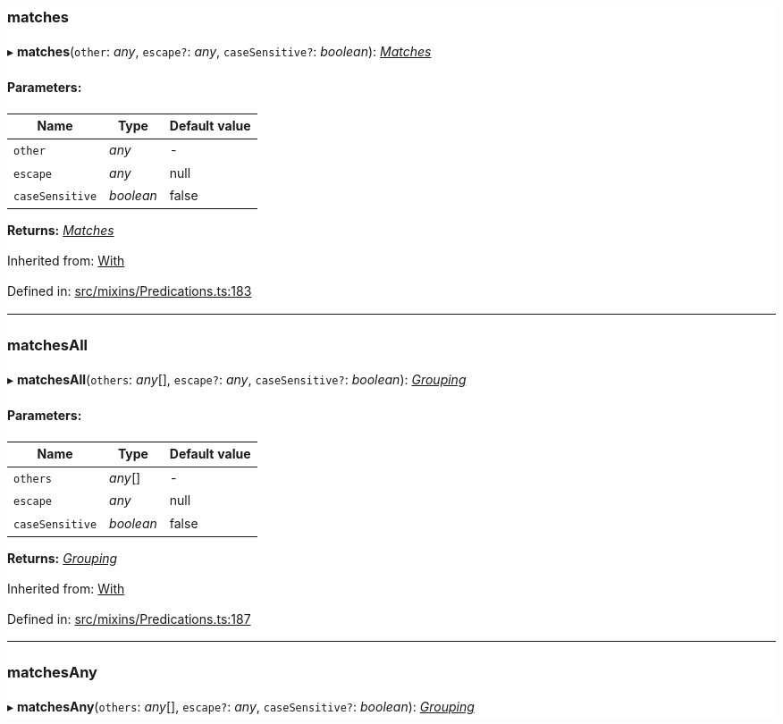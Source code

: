 
### matches

▸ **matches**(`other`: _any_, `escape?`: _any_, `caseSensitive?`: _boolean_):
[_Matches_](nodes.matches.md)

#### Parameters:

| Name            | Type      | Default value |
| --------------- | --------- | ------------- |
| `other`         | _any_     | -             |
| `escape`        | _any_     | null          |
| `caseSensitive` | _boolean_ | false         |

**Returns:** [_Matches_](nodes.matches.md)

Inherited from: [With](nodes.with.md)

Defined in:
[src/mixins/Predications.ts:183](https://github.com/sequeljs/ast/blob/6632050/src/mixins/Predications.ts#L183)

---

### matchesAll

▸ **matchesAll**(`others`: _any_[], `escape?`: _any_, `caseSensitive?`:
_boolean_): [_Grouping_](nodes.grouping.md)

#### Parameters:

| Name            | Type      | Default value |
| --------------- | --------- | ------------- |
| `others`        | _any_[]   | -             |
| `escape`        | _any_     | null          |
| `caseSensitive` | _boolean_ | false         |

**Returns:** [_Grouping_](nodes.grouping.md)

Inherited from: [With](nodes.with.md)

Defined in:
[src/mixins/Predications.ts:187](https://github.com/sequeljs/ast/blob/6632050/src/mixins/Predications.ts#L187)

---

### matchesAny

▸ **matchesAny**(`others`: _any_[], `escape?`: _any_, `caseSensitive?`:
_boolean_): [_Grouping_](nodes.grouping.md)
